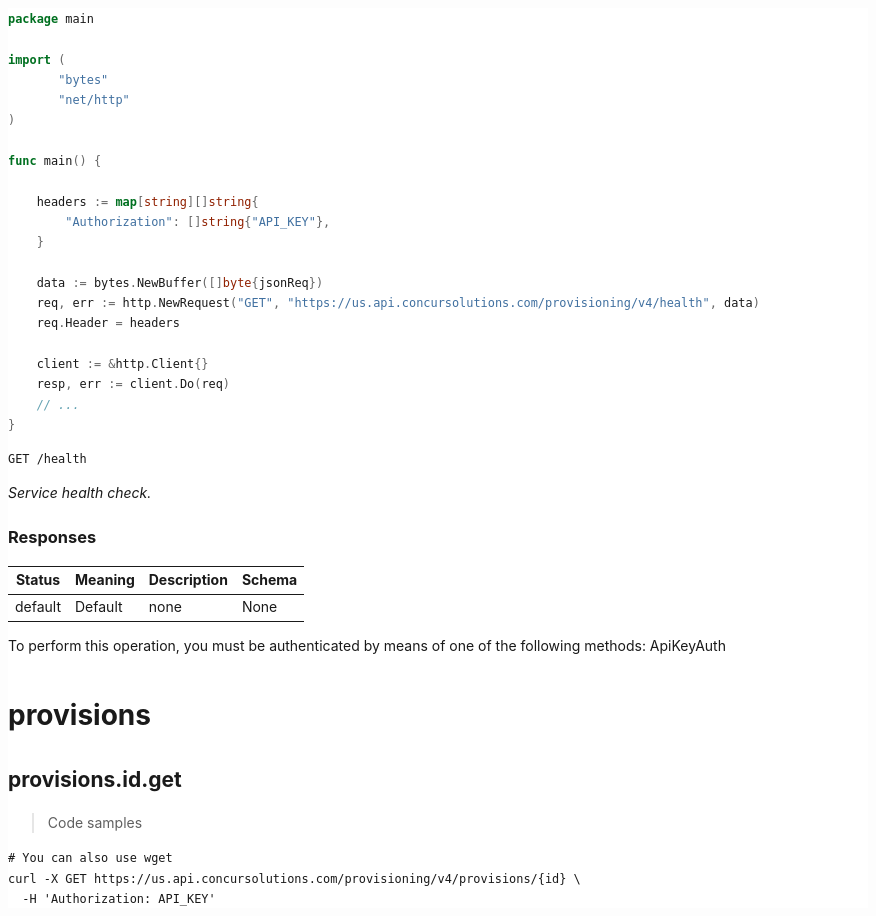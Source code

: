 ```go
package main

import (
       "bytes"
       "net/http"
)

func main() {

    headers := map[string][]string{
        "Authorization": []string{"API_KEY"},
    }

    data := bytes.NewBuffer([]byte{jsonReq})
    req, err := http.NewRequest("GET", "https://us.api.concursolutions.com/provisioning/v4/health", data)
    req.Header = headers

    client := &http.Client{}
    resp, err := client.Do(req)
    // ...
}

```

`GET /health`

*Service health check.*

<h3 id="health-responses">Responses</h3>

|Status|Meaning|Description|Schema|
|---|---|---|---|
|default|Default|none|None|

<aside class="warning">
To perform this operation, you must be authenticated by means of one of the following methods:
ApiKeyAuth
</aside>

<h1 id="-provisions">provisions</h1>

## provisions.id.get

<a id="opIdprovisions.id.get"></a>

> Code samples

```shell
# You can also use wget
curl -X GET https://us.api.concursolutions.com/provisioning/v4/provisions/{id} \
  -H 'Authorization: API_KEY'

```
